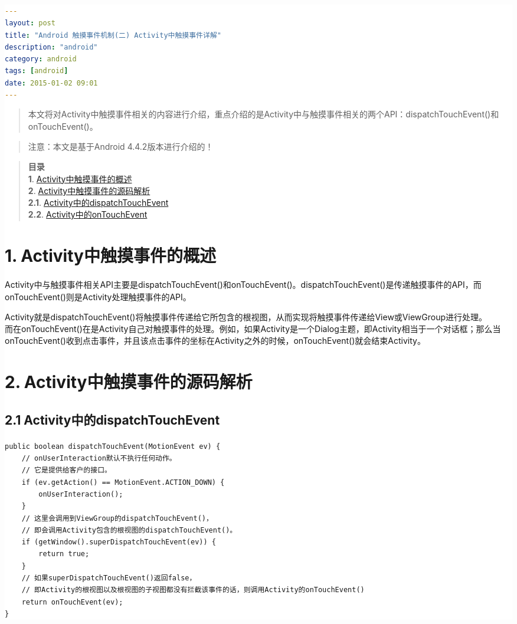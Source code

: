 ```yaml
---
layout: post
title: "Android 触摸事件机制(二) Activity中触摸事件详解"
description: "android"
category: android
tags: [android]
date: 2015-01-02 09:01
---
```



> 本文将对Activity中触摸事件相关的内容进行介绍，重点介绍的是Activity中与触摸事件相关的两个API：dispatchTouchEvent()和onTouchEvent()。

> 注意：本文是基于Android 4.4.2版本进行介绍的！

> **目录**  
> **1**. [Activity中触摸事件的概述](#anchor1)  
> **2**. [Activity中触摸事件的源码解析](#anchor2)  
> **2.1**. [Activity中的dispatchTouchEvent](#anchor2_1)  
> **2.2**. [Activity中的onTouchEvent](#anchor2_2)  



<a name="anchor1"></a>
# 1. Activity中触摸事件的概述

  Activity中与触摸事件相关API主要是dispatchTouchEvent()和onTouchEvent()。dispatchTouchEvent()是传递触摸事件的API，而onTouchEvent()则是Activity处理触摸事件的API。

  Activity就是dispatchTouchEvent()将触摸事件传递给它所包含的根视图，从而实现将触摸事件传递给View或ViewGroup进行处理。  
  而在onTouchEvent()在是Activity自己对触摸事件的处理。例如，如果Activity是一个Dialog主题，即Activity相当于一个对话框；那么当onTouchEvent()收到点击事件，并且该点击事件的坐标在Activity之外的时候，onTouchEvent()就会结束Activity。


<a name="anchor2"></a>
# 2. Activity中触摸事件的源码解析

<a name="anchor2_1"></a>
## 2.1 Activity中的dispatchTouchEvent

    public boolean dispatchTouchEvent(MotionEvent ev) {
        // onUserInteraction默认不执行任何动作。
        // 它是提供给客户的接口。
        if (ev.getAction() == MotionEvent.ACTION_DOWN) {
            onUserInteraction();
        }
        // 这里会调用到ViewGroup的dispatchTouchEvent()，
        // 即会调用Activity包含的根视图的dispatchTouchEvent()。
        if (getWindow().superDispatchTouchEvent(ev)) {
            return true;
        }
        // 如果superDispatchTouchEvent()返回false，
        // 即Activity的根视图以及根视图的子视图都没有拦截该事件的话，则调用Activity的onTouchEvent()
        return onTouchEvent(ev);
    }
